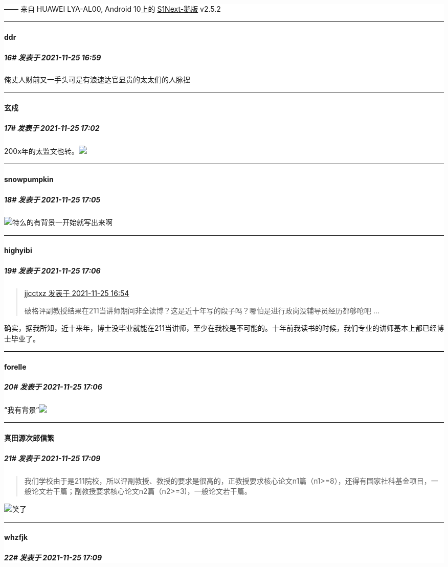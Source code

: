 —— 来自 HUAWEI LYA-AL00, Android 10上的 [S1Next-鹅版](https://github.com/ykrank/S1-Next/releases) v2.5.2

*****

####  ddr  
##### 16#       发表于 2021-11-25 16:59

俺丈人财前又一手头可是有浪速达官显贵的太太们的人脉捏

*****

####  玄戍  
##### 17#       发表于 2021-11-25 17:02

200x年的太监文也转。<img src="https://static.saraba1st.com/image/smiley/face2017/212.png" referrerpolicy="no-referrer">

*****

####  snowpumpkin  
##### 18#       发表于 2021-11-25 17:05

<img src="https://static.saraba1st.com/image/smiley/face2017/174.png" referrerpolicy="no-referrer">特么的有背景一开始就写出来啊

*****

####  highyibi  
##### 19#       发表于 2021-11-25 17:06

<blockquote><a href="httphttps://bbs.saraba1st.com/2b/forum.php?mod=redirect&amp;goto=findpost&amp;pid=53696351&amp;ptid=2039350" target="_blank">jjcctxz 发表于 2021-11-25 16:54</a>

破格评副教授结果在211当讲师期间非全读博？这是近十年写的段子吗？哪怕是进行政岗没辅导员经历都够呛吧 ...</blockquote>
确实，据我所知，近十来年，博士没毕业就能在211当讲师，至少在我校是不可能的。十年前我读书的时候，我们专业的讲师基本上都已经博士毕业了。

*****

####  forelle  
##### 20#       发表于 2021-11-25 17:06

“我有背景”<img src="https://static.saraba1st.com/image/smiley/face2017/067.png" referrerpolicy="no-referrer">

*****

####  真田源次郎信繁  
##### 21#       发表于 2021-11-25 17:09

<blockquote>我们学校由于是211院校，所以评副教授、教授的要求是很高的，正教授要求核心论文n1篇（n1&gt;=8），还得有国家社科基金项目，一般论文若干篇；副教授要求核心论文n2篇（n2&gt;=3)，一般论文若干篇。</blockquote><img src="https://static.saraba1st.com/image/smiley/face2017/066.png" referrerpolicy="no-referrer">笑了

*****

####  whzfjk  
##### 22#       发表于 2021-11-25 17:09
